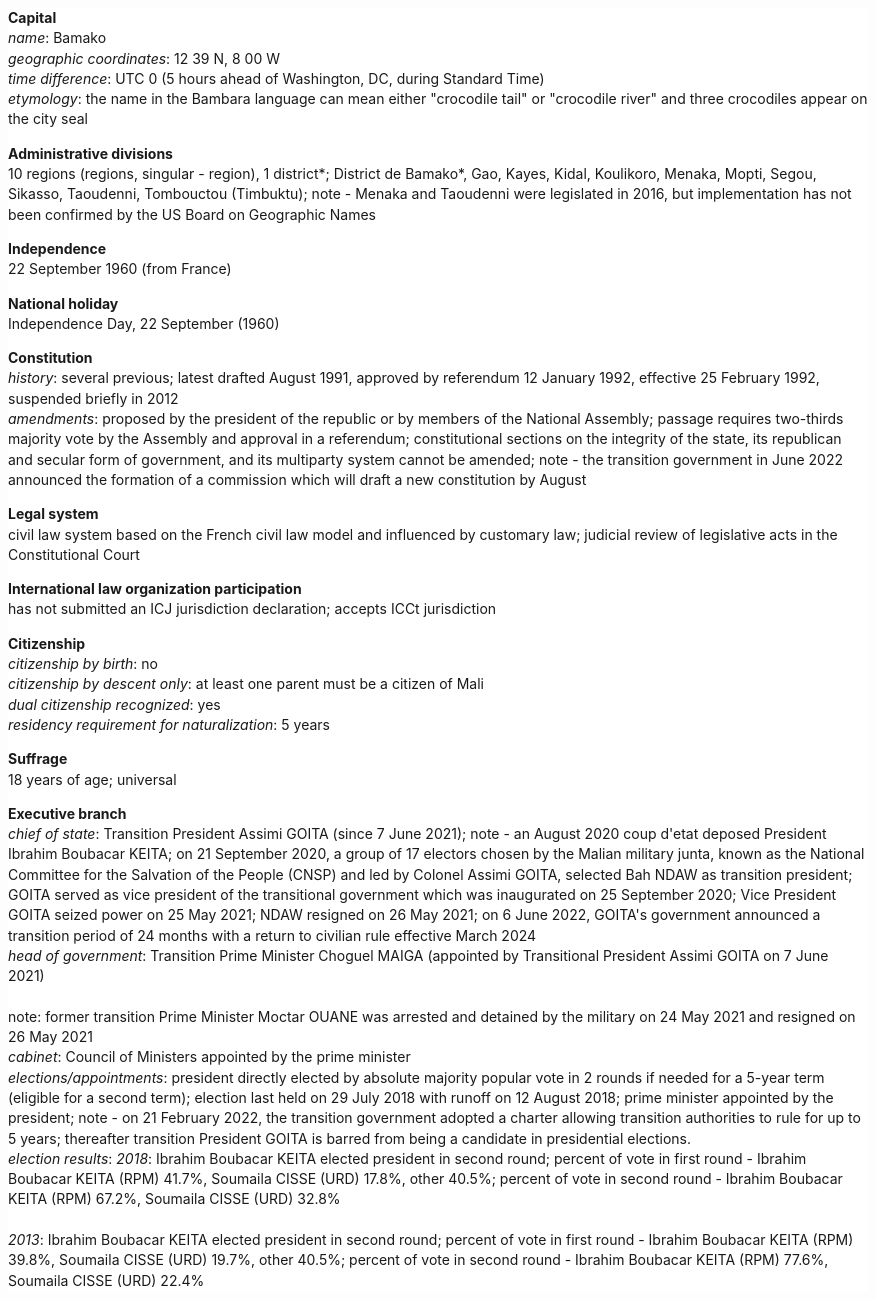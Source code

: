 **Capital**<br>
_name_: Bamako<br>
_geographic coordinates_: 12 39 N, 8 00 W<br>
_time difference_: UTC 0 (5 hours ahead of Washington, DC, during Standard Time)<br>
_etymology_: the name in the Bambara language can mean either "crocodile tail" or "crocodile river" and three crocodiles appear on the city seal<br>

**Administrative divisions**<br>
10 regions (regions, singular - region), 1 district*; District de Bamako*, Gao, Kayes, Kidal, Koulikoro, Menaka, Mopti, Segou, Sikasso, Taoudenni, Tombouctou (Timbuktu); note - Menaka and Taoudenni were legislated in 2016, but implementation has not been confirmed by the US Board on Geographic Names<br>

**Independence**<br>
22 September 1960 (from France)<br>

**National holiday**<br>
Independence Day, 22 September (1960)<br>

**Constitution**<br>
_history_: several previous; latest drafted August 1991, approved by referendum 12 January 1992, effective 25 February 1992, suspended briefly in 2012<br>
_amendments_: proposed by the president of the republic or by members of the National Assembly; passage requires two-thirds majority vote by the Assembly and approval in a referendum; constitutional sections on the integrity of the state, its republican and secular form of government, and its multiparty system cannot be amended; note - the transition government in June 2022 announced the formation of a commission which will draft a new constitution by August<br>

**Legal system**<br>
civil law system based on the French civil law model and influenced by customary law; judicial review of legislative acts in the Constitutional Court<br>

**International law organization participation**<br>
has not submitted an ICJ jurisdiction declaration; accepts ICCt jurisdiction<br>

**Citizenship**<br>
_citizenship by birth_: no<br>
_citizenship by descent only_: at least one parent must be a citizen of Mali<br>
_dual citizenship recognized_: yes<br>
_residency requirement for naturalization_: 5 years<br>

**Suffrage**<br>
18 years of age; universal<br>

**Executive branch**<br>
_chief of state_: Transition President Assimi GOITA (since 7 June 2021); note - an August 2020 coup d'etat deposed President Ibrahim Boubacar KEITA; on 21 September 2020, a group of 17 electors chosen by the Malian military junta, known as the National Committee for the Salvation of the People (CNSP) and led by Colonel Assimi GOITA, selected Bah NDAW as transition president; GOITA served as vice president of the transitional government which was inaugurated on 25 September 2020; Vice President GOITA seized power on 25 May 2021; NDAW resigned on 26 May 2021; on 6 June 2022, GOITA's government announced a transition period of 24 months with a return to civilian rule effective March 2024<br>
_head of government_: Transition Prime Minister Choguel MAIGA (appointed by Transitional President Assimi GOITA on 7 June 2021)<br><br>note: former transition Prime Minister Moctar OUANE was arrested and detained by the military on 24 May 2021 and resigned on 26 May 2021<br>
_cabinet_: Council of Ministers appointed by the prime minister<br>
_elections/appointments_: president directly elected by absolute majority popular vote in 2 rounds if needed for a 5-year term (eligible for a second term); election last held on 29 July 2018 with runoff on 12 August 2018; prime minister appointed by the president; note - on 21 February 2022, the transition government adopted a charter allowing transition authorities to rule for up to 5 years; thereafter transition President GOITA is barred from being a candidate in presidential elections.<br>
_election results_: <em>2018</em>: Ibrahim Boubacar KEITA elected president in second round; percent of vote in first round - Ibrahim Boubacar KEITA (RPM) 41.7%, Soumaila CISSE (URD) 17.8%, other 40.5%; percent of vote in second round - Ibrahim Boubacar KEITA (RPM) 67.2%, Soumaila CISSE (URD) 32.8%<br><br><em>2013</em>: Ibrahim Boubacar KEITA elected president in second round; percent of vote in first round - Ibrahim Boubacar KEITA (RPM) 39.8%, Soumaila CISSE (URD) 19.7%, other 40.5%; percent of vote in second round - Ibrahim Boubacar KEITA (RPM) 77.6%, Soumaila CISSE (URD) 22.4%<br>

